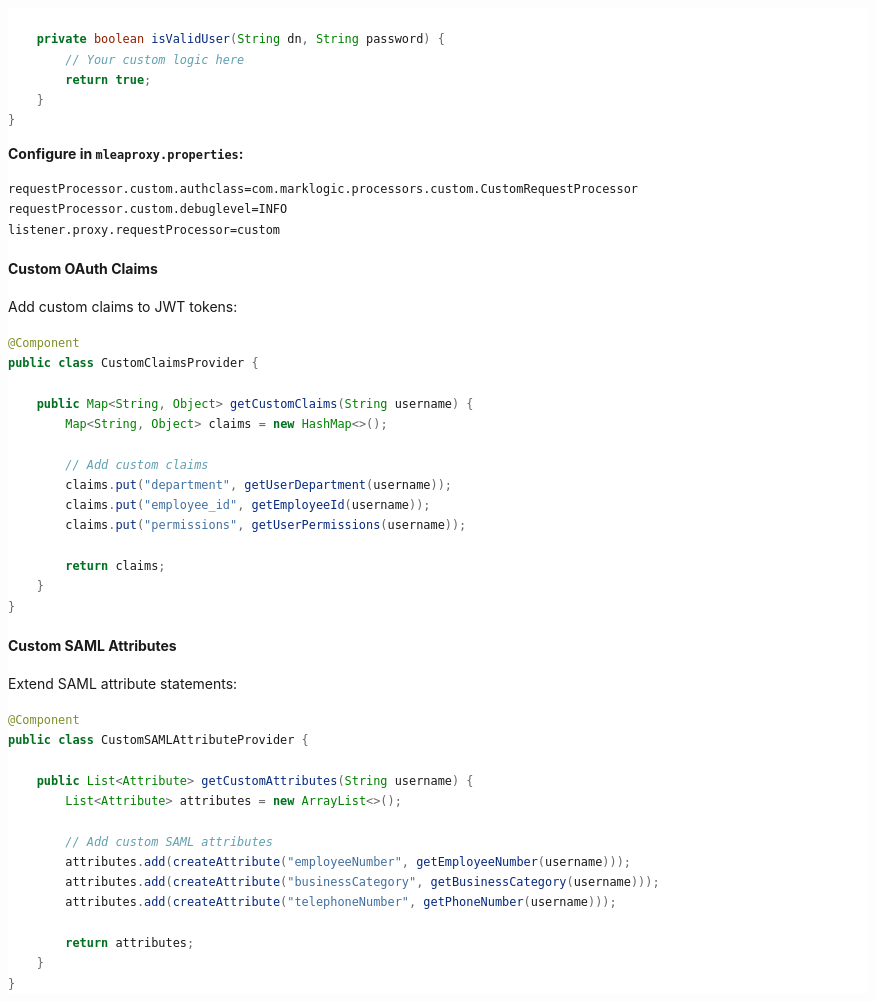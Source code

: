 ```java
    
    private boolean isValidUser(String dn, String password) {
        // Your custom logic here
        return true;
    }
}
```

**Configure in `mleaproxy.properties`:**

```properties
requestProcessor.custom.authclass=com.marklogic.processors.custom.CustomRequestProcessor
requestProcessor.custom.debuglevel=INFO
listener.proxy.requestProcessor=custom
```

#### Custom OAuth Claims

Add custom claims to JWT tokens:

```java
@Component
public class CustomClaimsProvider {
    
    public Map<String, Object> getCustomClaims(String username) {
        Map<String, Object> claims = new HashMap<>();
        
        // Add custom claims
        claims.put("department", getUserDepartment(username));
        claims.put("employee_id", getEmployeeId(username));
        claims.put("permissions", getUserPermissions(username));
        
        return claims;
    }
}
```

#### Custom SAML Attributes

Extend SAML attribute statements:

```java
@Component
public class CustomSAMLAttributeProvider {
    
    public List<Attribute> getCustomAttributes(String username) {
        List<Attribute> attributes = new ArrayList<>();
        
        // Add custom SAML attributes
        attributes.add(createAttribute("employeeNumber", getEmployeeNumber(username)));
        attributes.add(createAttribute("businessCategory", getBusinessCategory(username)));
        attributes.add(createAttribute("telephoneNumber", getPhoneNumber(username)));
        
        return attributes;
    }
}
```
